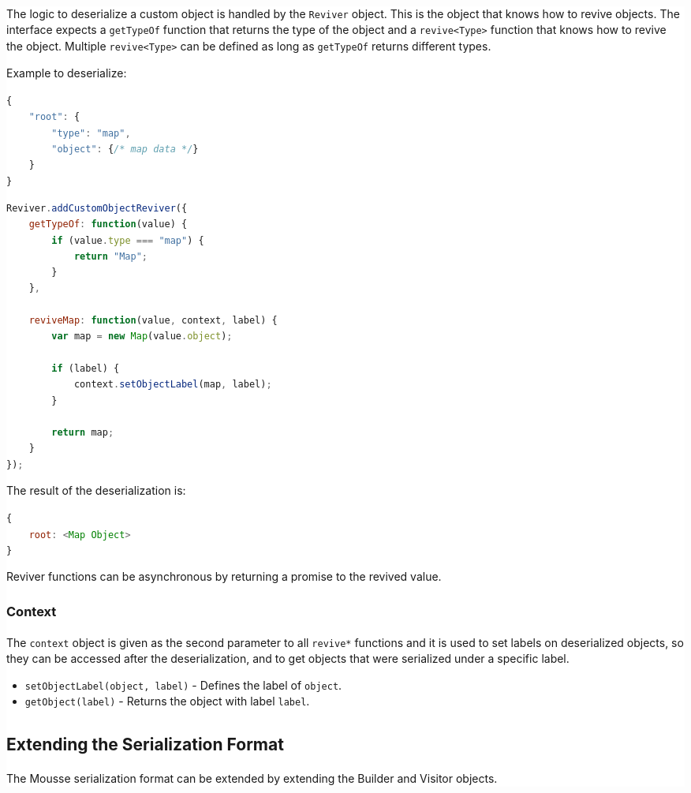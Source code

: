 The logic to deserialize a custom object is handled by the `Reviver` object. This is the object that knows how to revive objects. The interface expects a `getTypeOf` function that returns the type of the object and a `revive<Type>` function that knows how to revive the object. Multiple `revive<Type>` can be defined as long as `getTypeOf` returns different types.

Example to deserialize:
```javascript
{
    "root": {
        "type": "map",
        "object": {/* map data */}
    }
}
```
```javascript
Reviver.addCustomObjectReviver({
    getTypeOf: function(value) {
        if (value.type === "map") {
            return "Map";
        }
    },

    reviveMap: function(value, context, label) {
        var map = new Map(value.object);

        if (label) {
            context.setObjectLabel(map, label);
        }

        return map;
    }
});
```
The result of the deserialization is:
```javascript
{
    root: <Map Object>
}
```

Reviver functions can be asynchronous by returning a promise to the revived value.

### Context

The `context` object is given as the second parameter to all `revive*` functions and it is used to set labels on deserialized objects, so they can be accessed after the deserialization, and to get objects that were serialized under a specific label.

 * `setObjectLabel(object, label)` - Defines the label of `object`.
 * `getObject(label)` - Returns the object with label `label`.

## Extending the Serialization Format

The Mousse serialization format can be extended by extending the Builder and Visitor objects.
